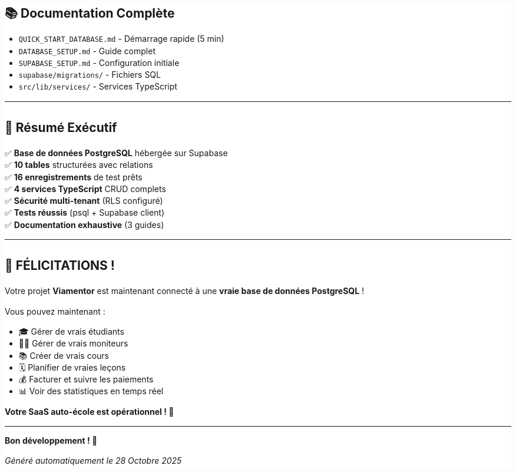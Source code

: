 
## 📚 Documentation Complète

- `QUICK_START_DATABASE.md` - Démarrage rapide (5 min)
- `DATABASE_SETUP.md` - Guide complet
- `SUPABASE_SETUP.md` - Configuration initiale
- `supabase/migrations/` - Fichiers SQL
- `src/lib/services/` - Services TypeScript

---

## 🎯 Résumé Exécutif

✅ **Base de données PostgreSQL** hébergée sur Supabase  
✅ **10 tables** structurées avec relations  
✅ **16 enregistrements** de test prêts  
✅ **4 services TypeScript** CRUD complets  
✅ **Sécurité multi-tenant** (RLS configuré)  
✅ **Tests réussis** (psql + Supabase client)  
✅ **Documentation exhaustive** (3 guides)  

---

## 🎊 FÉLICITATIONS !

Votre projet **Viamentor** est maintenant connecté à une **vraie base de données PostgreSQL** !

Vous pouvez maintenant :
- 🎓 Gérer de vrais étudiants
- 👨‍🏫 Gérer de vrais moniteurs
- 📚 Créer de vrais cours
- 🗓️ Planifier de vraies leçons
- 💰 Facturer et suivre les paiements
- 📊 Voir des statistiques en temps réel

**Votre SaaS auto-école est opérationnel ! 🚀**

---

**Bon développement ! 💪**

*Généré automatiquement le 28 Octobre 2025*

